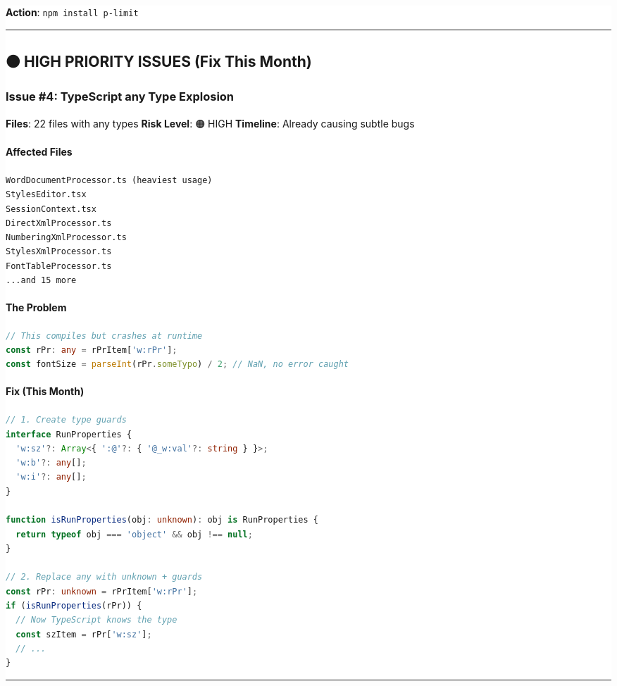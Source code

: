 **Action**: `npm install p-limit`

---

## 🟠 HIGH PRIORITY ISSUES (Fix This Month)

### Issue #4: TypeScript any Type Explosion

**Files**: 22 files with any types
**Risk Level**: 🟠 HIGH
**Timeline**: Already causing subtle bugs

#### Affected Files

```
WordDocumentProcessor.ts (heaviest usage)
StylesEditor.tsx
SessionContext.tsx
DirectXmlProcessor.ts
NumberingXmlProcessor.ts
StylesXmlProcessor.ts
FontTableProcessor.ts
...and 15 more
```

#### The Problem

```typescript
// This compiles but crashes at runtime
const rPr: any = rPrItem['w:rPr'];
const fontSize = parseInt(rPr.someTypo) / 2; // NaN, no error caught
```

#### Fix (This Month)

```typescript
// 1. Create type guards
interface RunProperties {
  'w:sz'?: Array<{ ':@'?: { '@_w:val'?: string } }>;
  'w:b'?: any[];
  'w:i'?: any[];
}

function isRunProperties(obj: unknown): obj is RunProperties {
  return typeof obj === 'object' && obj !== null;
}

// 2. Replace any with unknown + guards
const rPr: unknown = rPrItem['w:rPr'];
if (isRunProperties(rPr)) {
  // Now TypeScript knows the type
  const szItem = rPr['w:sz'];
  // ...
}
```

---